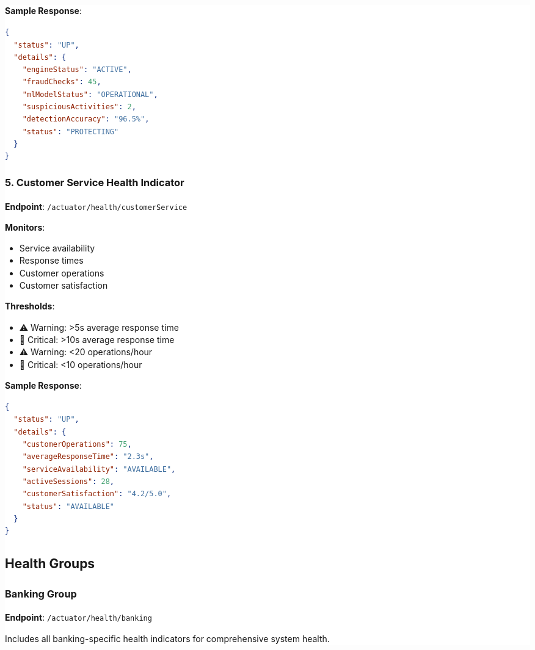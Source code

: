 **Sample Response**:
```json
{
  "status": "UP",
  "details": {
    "engineStatus": "ACTIVE",
    "fraudChecks": 45,
    "mlModelStatus": "OPERATIONAL",
    "suspiciousActivities": 2,
    "detectionAccuracy": "96.5%",
    "status": "PROTECTING"
  }
}
```

### 5. Customer Service Health Indicator

**Endpoint**: `/actuator/health/customerService`

**Monitors**:
- Service availability
- Response times
- Customer operations
- Customer satisfaction

**Thresholds**:
- ⚠️ Warning: >5s average response time
- 🚨 Critical: >10s average response time
- ⚠️ Warning: <20 operations/hour
- 🚨 Critical: <10 operations/hour

**Sample Response**:
```json
{
  "status": "UP",
  "details": {
    "customerOperations": 75,
    "averageResponseTime": "2.3s",
    "serviceAvailability": "AVAILABLE",
    "activeSessions": 28,
    "customerSatisfaction": "4.2/5.0",
    "status": "AVAILABLE"
  }
}
```

## Health Groups

### Banking Group
**Endpoint**: `/actuator/health/banking`

Includes all banking-specific health indicators for comprehensive system health.
